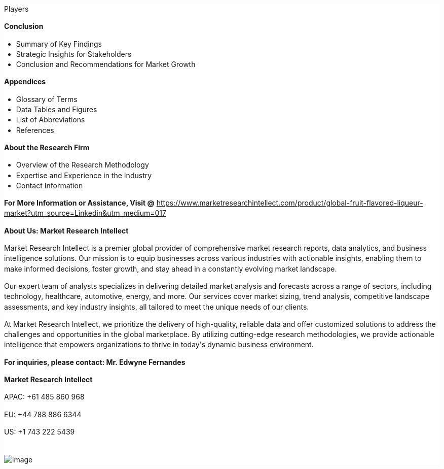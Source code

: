 Players</li></ul><p><strong>Conclusion</strong></p><ul><li>Summary of Key Findings</li><li>Strategic Insights for Stakeholders</li><li>Conclusion and Recommendations for Market Growth</li></ul><p><strong>Appendices</strong></p><ul><li>Glossary of Terms</li><li>Data Tables and Figures</li><li>List of Abbreviations</li><li>References</li></ul><p><strong>About the Research Firm</strong></p><ul><li>Overview of the Research Methodology</li><li>Expertise and Experience in the Industry</li><li>Contact Information</li></ul></div><div class="article-main__content" data-test-id="publishing-text-block"><p><span class="font-[700]"><strong>For More Information or Assistance, Visit @</strong>&nbsp;<a href="https://www.marketresearchintellect.com/product/global-fruit-flavored-liqueur-market?utm_source=Linkedin&utm_medium=017">https://www.marketresearchintellect.com/product/global-fruit-flavored-liqueur-market?utm_source=Linkedin&utm_medium=017</a></span></p><p><strong>About Us: Market Research Intellect</strong></p><p>Market Research Intellect is a premier global provider of comprehensive market research reports, data analytics, and business intelligence solutions. Our mission is to equip businesses across various industries with actionable insights, enabling them to make informed decisions, foster growth, and stay ahead in a constantly evolving market landscape.</p><p>Our expert team of analysts specializes in delivering detailed market analysis and forecasts across a range of sectors, including technology, healthcare, automotive, energy, and more. Our services cover market sizing, trend analysis, competitive landscape assessments, and key industry insights, all tailored to meet the unique needs of our clients.</p><p>At Market Research Intellect, we prioritize the delivery of high-quality, reliable data and offer customized solutions to address the challenges and opportunities in the global marketplace. By utilizing cutting-edge research methodologies, we provide actionable intelligence that empowers organizations to thrive in today's dynamic business environment.</p><p><strong>For inquiries, please contact: Mr. Edwyne Fernandes</strong></p><p><strong>Market Research Intellect</strong></p><p>APAC: +61 485 860 968</p><p>EU: +44 788 886 6344</p><p>US: +1 743 222 5439</p></div><div class="article-main__content" data-test-id="publishing-text-block">&nbsp;</div>
![image](https://github.com/user-attachments/assets/0453eb88-c98f-4326-8cfb-2540775680b5)
